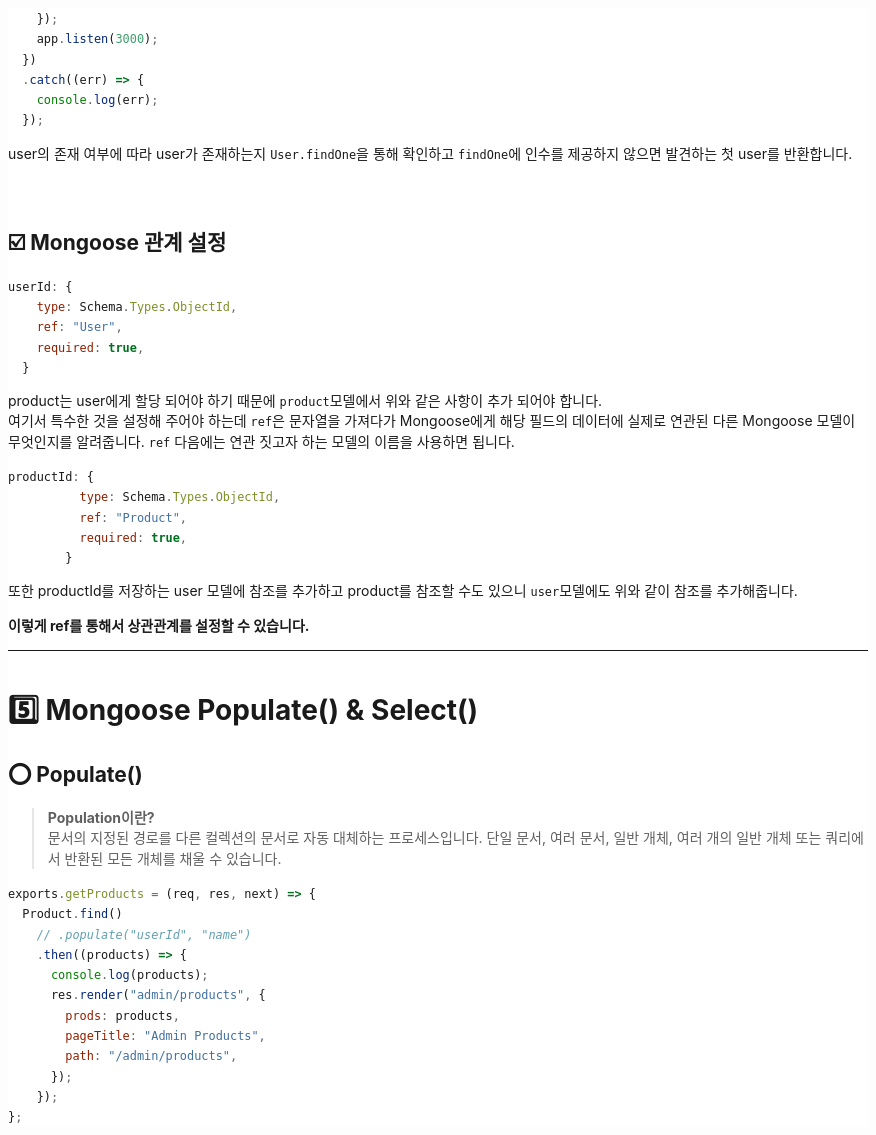 ```jsx
    });
    app.listen(3000);
  })
  .catch((err) => {
    console.log(err);
  });
```

user의 존재 여부에 따라 user가 존재하는지 `User.findOne`을 통해 확인하고 `findOne`에 인수를 제공하지 않으면 발견하는 첫 user를 반환합니다.

<br>

## ☑️ Mongoose 관계 설정

```jsx
userId: {
    type: Schema.Types.ObjectId,
    ref: "User",
    required: true,
  }
```

product는 user에게 할당 되어야 하기 때문에 `product`모델에서 위와 같은 사항이 추가 되어야 합니다.<br>
여기서 특수한 것을 설정해 주어야 하는데 `ref`은 문자열을 가져다가 Mongoose에게 해당 필드의 데이터에 실제로 연관된 다른 Mongoose 모델이 무엇인지를 알려줍니다. `ref` 다음에는 연관 짓고자 하는 모델의 이름을 사용하면 됩니다.

```jsx
productId: {
          type: Schema.Types.ObjectId,
          ref: "Product",
          required: true,
        }
```

또한 productId를 저장하는 user 모델에 참조를 추가하고 product를 참조할 수도 있으니 `user`모델에도 위와 같이 참조를 추가해줍니다. <br>

**이렇게 ref를 통해서 상관관계를 설정할 수 있습니다.**

---

# 5️⃣ Mongoose Populate() & Select()

## ⭕️ Populate()

> **Population이란?** <br>
> 문서의 지정된 경로를 다른 컬렉션의 문서로 자동 대체하는 프로세스입니다. 단일 문서, 여러 문서, 일반 개체, 여러 개의 일반 개체 또는 쿼리에서 반환된 모든 개체를 채울 수 있습니다.

```jsx
exports.getProducts = (req, res, next) => {
  Product.find()
    // .populate("userId", "name")
    .then((products) => {
      console.log(products);
      res.render("admin/products", {
        prods: products,
        pageTitle: "Admin Products",
        path: "/admin/products",
      });
    });
};
```
